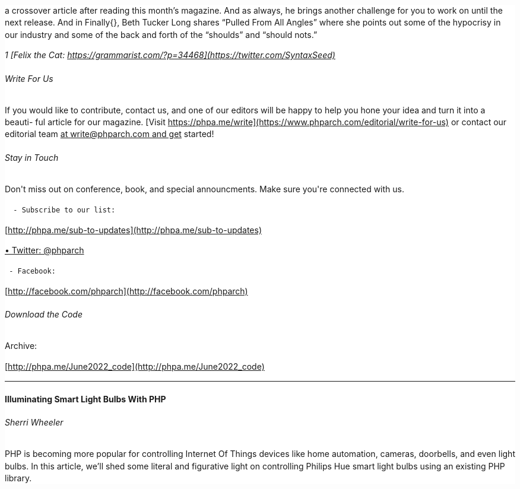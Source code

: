 a crossover article after reading this
month’s magazine. And as always, he
brings another challenge for you to
work on until the next release.
And in Finally{}, Beth Tucker Long
shares “Pulled From All Angles” where
she points out some of the hypocrisy in
our industry and some of the back and
forth of the “shoulds” and “should nots.”


_1_ _[Felix the Cat: https://grammarist.com/?p=34468](https://twitter.com/SyntaxSeed)_


###### Write For Us

If you would like to contribute,
contact us, and one of our editors
will be happy to help you hone
your idea and turn it into a beauti-
ful article for our magazine.
[Visit https://phpa.me/write](https://www.phparch.com/editorial/write-for-us)
or contact our editorial team
[at write@phparch.com and get](mailto:write@phparch.com)
started!

###### Stay in Touch

Don't miss out on conference,
book, and special announcments.
Make sure you're connected with
us.

      - Subscribe to our list:

[http://phpa.me/sub-to-updates](http://phpa.me/sub-to-updates)

[• Twitter: @phparch](http://twitter.com/phparch)

     - Facebook:

[http://facebook.com/phparch](http://facebook.com/phparch)

###### Download the Code

 Archive:

[http://phpa.me/June2022_code](http://phpa.me/June2022_code)


-----

#### Illuminating Smart Light Bulbs With PHP

###### Sherri Wheeler

 PHP is becoming more popular for controlling Internet Of Things devices like home automation, cameras, doorbells, and even light bulbs. In this article, we’ll shed some literal and figurative light on controlling Philips Hue smart light bulbs using an existing PHP library.
